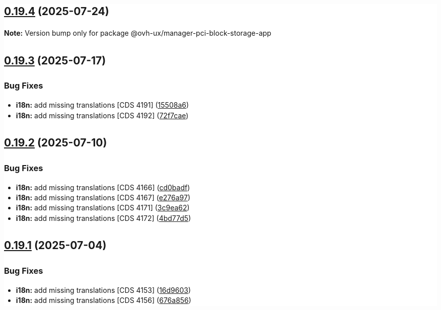 



## [0.19.4](https://github.com/ovh/manager/compare/@ovh-ux/manager-pci-block-storage-app@0.19.3...@ovh-ux/manager-pci-block-storage-app@0.19.4) (2025-07-24)

**Note:** Version bump only for package @ovh-ux/manager-pci-block-storage-app





## [0.19.3](https://github.com/ovh/manager/compare/@ovh-ux/manager-pci-block-storage-app@0.19.2...@ovh-ux/manager-pci-block-storage-app@0.19.3) (2025-07-17)


### Bug Fixes

* **i18n:** add missing translations [CDS 4191] ([15508a6](https://github.com/ovh/manager/commit/15508a6e81fa21e913136bb0f3809fe4fe87c283))
* **i18n:** add missing translations [CDS 4192] ([72f7cae](https://github.com/ovh/manager/commit/72f7cae1af0faeb8682ecd360a86d6ad7cf7c1dc))





## [0.19.2](https://github.com/ovh/manager/compare/@ovh-ux/manager-pci-block-storage-app@0.19.1...@ovh-ux/manager-pci-block-storage-app@0.19.2) (2025-07-10)


### Bug Fixes

* **i18n:** add missing translations [CDS 4166] ([cd0badf](https://github.com/ovh/manager/commit/cd0badfa9d93d0bbeff624cca1dfc11c39a9238c))
* **i18n:** add missing translations [CDS 4167] ([e276a97](https://github.com/ovh/manager/commit/e276a97f19f7bb776b19ad07025f9fed9c6df71e))
* **i18n:** add missing translations [CDS 4171] ([3c9ea62](https://github.com/ovh/manager/commit/3c9ea62821bc5e3425331602d4aba351325e809b))
* **i18n:** add missing translations [CDS 4172] ([4bd77d5](https://github.com/ovh/manager/commit/4bd77d577b58260924acc6e0e4508c0f66f620a8))





## [0.19.1](https://github.com/ovh/manager/compare/@ovh-ux/manager-pci-block-storage-app@0.19.0...@ovh-ux/manager-pci-block-storage-app@0.19.1) (2025-07-04)


### Bug Fixes

* **i18n:** add missing translations [CDS 4153] ([16d9603](https://github.com/ovh/manager/commit/16d96031daa8ef51d7ad9d3030f9b5174b4caf9d))
* **i18n:** add missing translations [CDS 4156] ([676a856](https://github.com/ovh/manager/commit/676a856bce80395f1b844ff0715f89eb555450e6))

